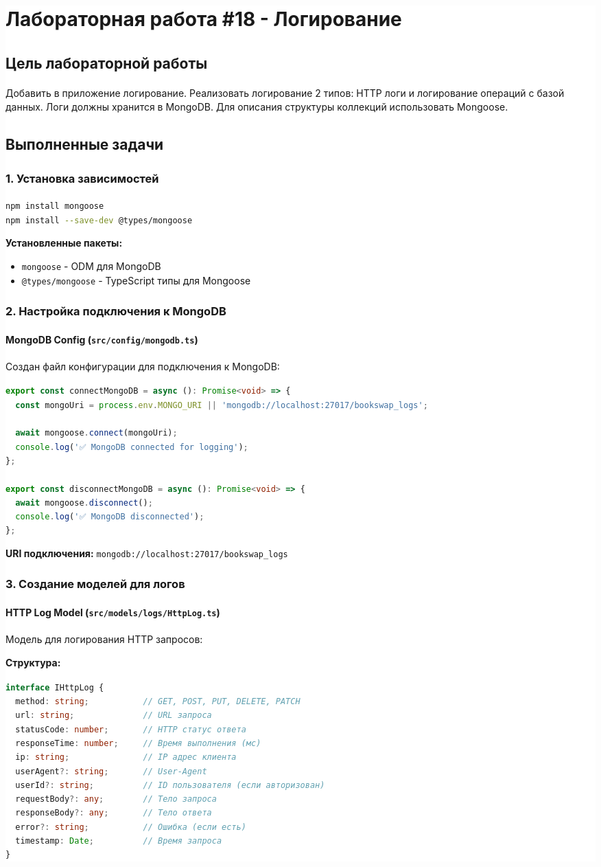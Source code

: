 # Лабораторная работа #18 - Логирование

## Цель лабораторной работы

Добавить в приложение логирование. Реализовать логирование 2 типов: HTTP логи и логирование операций с базой данных. Логи должны хранится в MongoDB. Для описания структуры коллекций использовать Mongoose.

## Выполненные задачи

### 1. Установка зависимостей

```bash
npm install mongoose
npm install --save-dev @types/mongoose
```

**Установленные пакеты:**
- `mongoose` - ODM для MongoDB
- `@types/mongoose` - TypeScript типы для Mongoose

### 2. Настройка подключения к MongoDB

#### MongoDB Config (`src/config/mongodb.ts`)

Создан файл конфигурации для подключения к MongoDB:

```typescript
export const connectMongoDB = async (): Promise<void> => {
  const mongoUri = process.env.MONGO_URI || 'mongodb://localhost:27017/bookswap_logs';
  
  await mongoose.connect(mongoUri);
  console.log('✅ MongoDB connected for logging');
};

export const disconnectMongoDB = async (): Promise<void> => {
  await mongoose.disconnect();
  console.log('✅ MongoDB disconnected');
};
```

**URI подключения:** `mongodb://localhost:27017/bookswap_logs`

### 3. Создание моделей для логов

#### HTTP Log Model (`src/models/logs/HttpLog.ts`)

Модель для логирования HTTP запросов:

**Структура:**
```typescript
interface IHttpLog {
  method: string;           // GET, POST, PUT, DELETE, PATCH
  url: string;              // URL запроса
  statusCode: number;       // HTTP статус ответа
  responseTime: number;     // Время выполнения (мс)
  ip: string;               // IP адрес клиента
  userAgent?: string;       // User-Agent
  userId?: string;          // ID пользователя (если авторизован)
  requestBody?: any;        // Тело запроса
  responseBody?: any;       // Тело ответа
  error?: string;           // Ошибка (если есть)
  timestamp: Date;          // Время запроса
}
```